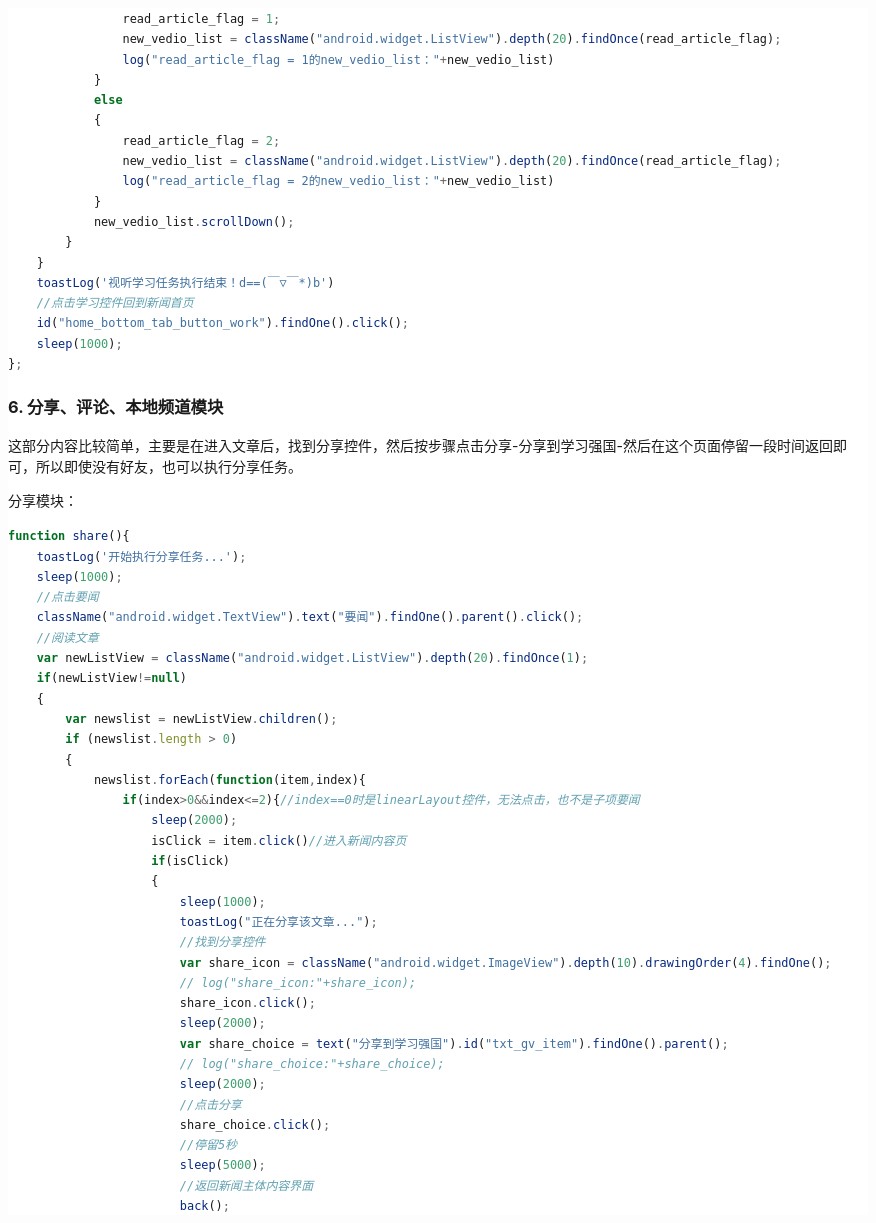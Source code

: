```javascript
                read_article_flag = 1;
                new_vedio_list = className("android.widget.ListView").depth(20).findOnce(read_article_flag);
                log("read_article_flag = 1的new_vedio_list："+new_vedio_list)
            }
            else
            {
                read_article_flag = 2;
                new_vedio_list = className("android.widget.ListView").depth(20).findOnce(read_article_flag);
                log("read_article_flag = 2的new_vedio_list："+new_vedio_list)
            }
            new_vedio_list.scrollDown();
        } 
    }
    toastLog('视听学习任务执行结束！d==(￣▽￣*)b')
    //点击学习控件回到新闻首页
    id("home_bottom_tab_button_work").findOne().click();
    sleep(1000);
};
```

### 6. 分享、评论、本地频道模块

这部分内容比较简单，主要是在进入文章后，找到分享控件，然后按步骤点击分享-分享到学习强国-然后在这个页面停留一段时间返回即可，所以即使没有好友，也可以执行分享任务。

分享模块：

```javascript
function share(){
    toastLog('开始执行分享任务...');
    sleep(1000);
    //点击要闻
    className("android.widget.TextView").text("要闻").findOne().parent().click();
    //阅读文章
    var newListView = className("android.widget.ListView").depth(20).findOnce(1);
    if(newListView!=null)
    {
        var newslist = newListView.children();
        if (newslist.length > 0) 
        {
            newslist.forEach(function(item,index){
                if(index>0&&index<=2){//index==0时是linearLayout控件，无法点击，也不是子项要闻
                    sleep(2000);
                    isClick = item.click()//进入新闻内容页
                    if(isClick)
                    {
                        sleep(1000);
                        toastLog("正在分享该文章...");
                        //找到分享控件
                        var share_icon = className("android.widget.ImageView").depth(10).drawingOrder(4).findOne();
                        // log("share_icon:"+share_icon);
                        share_icon.click();
                        sleep(2000);
                        var share_choice = text("分享到学习强国").id("txt_gv_item").findOne().parent();
                        // log("share_choice:"+share_choice);
                        sleep(2000);
                        //点击分享
                        share_choice.click();
                        //停留5秒
                        sleep(5000);
                        //返回新闻主体内容界面    
                        back();
```